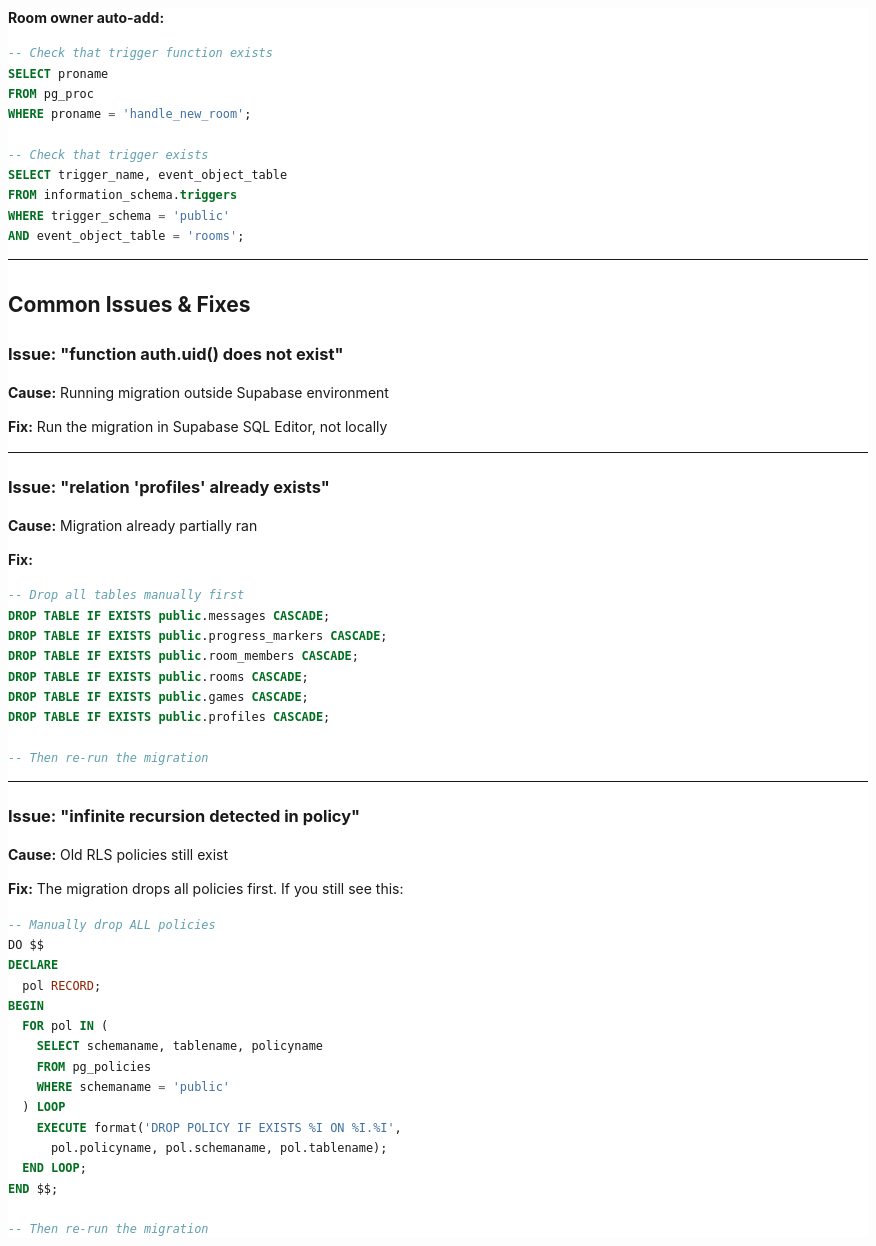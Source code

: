 **Room owner auto-add:**
```sql
-- Check that trigger function exists
SELECT proname
FROM pg_proc
WHERE proname = 'handle_new_room';

-- Check that trigger exists
SELECT trigger_name, event_object_table
FROM information_schema.triggers
WHERE trigger_schema = 'public'
AND event_object_table = 'rooms';
```

---

## Common Issues & Fixes

### Issue: "function auth.uid() does not exist"

**Cause:** Running migration outside Supabase environment

**Fix:** Run the migration in Supabase SQL Editor, not locally

---

### Issue: "relation 'profiles' already exists"

**Cause:** Migration already partially ran

**Fix:**
```sql
-- Drop all tables manually first
DROP TABLE IF EXISTS public.messages CASCADE;
DROP TABLE IF EXISTS public.progress_markers CASCADE;
DROP TABLE IF EXISTS public.room_members CASCADE;
DROP TABLE IF EXISTS public.rooms CASCADE;
DROP TABLE IF EXISTS public.games CASCADE;
DROP TABLE IF EXISTS public.profiles CASCADE;

-- Then re-run the migration
```

---

### Issue: "infinite recursion detected in policy"

**Cause:** Old RLS policies still exist

**Fix:** The migration drops all policies first. If you still see this:
```sql
-- Manually drop ALL policies
DO $$
DECLARE
  pol RECORD;
BEGIN
  FOR pol IN (
    SELECT schemaname, tablename, policyname
    FROM pg_policies
    WHERE schemaname = 'public'
  ) LOOP
    EXECUTE format('DROP POLICY IF EXISTS %I ON %I.%I',
      pol.policyname, pol.schemaname, pol.tablename);
  END LOOP;
END $$;

-- Then re-run the migration
```